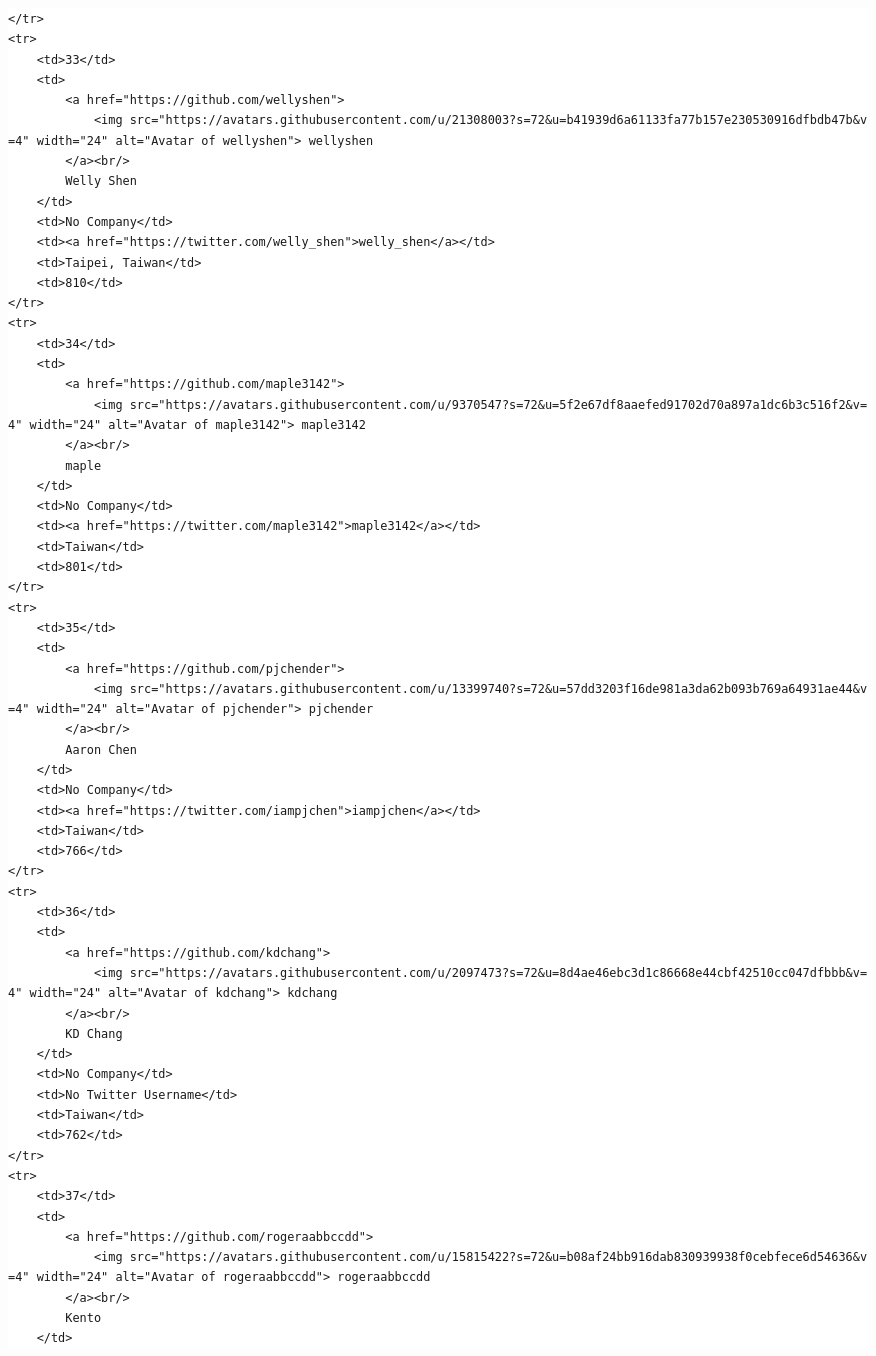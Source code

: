 	</tr>
	<tr>
		<td>33</td>
		<td>
			<a href="https://github.com/wellyshen">
				<img src="https://avatars.githubusercontent.com/u/21308003?s=72&u=b41939d6a61133fa77b157e230530916dfbdb47b&v=4" width="24" alt="Avatar of wellyshen"> wellyshen
			</a><br/>
			Welly Shen
		</td>
		<td>No Company</td>
		<td><a href="https://twitter.com/welly_shen">welly_shen</a></td>
		<td>Taipei, Taiwan</td>
		<td>810</td>
	</tr>
	<tr>
		<td>34</td>
		<td>
			<a href="https://github.com/maple3142">
				<img src="https://avatars.githubusercontent.com/u/9370547?s=72&u=5f2e67df8aaefed91702d70a897a1dc6b3c516f2&v=4" width="24" alt="Avatar of maple3142"> maple3142
			</a><br/>
			maple
		</td>
		<td>No Company</td>
		<td><a href="https://twitter.com/maple3142">maple3142</a></td>
		<td>Taiwan</td>
		<td>801</td>
	</tr>
	<tr>
		<td>35</td>
		<td>
			<a href="https://github.com/pjchender">
				<img src="https://avatars.githubusercontent.com/u/13399740?s=72&u=57dd3203f16de981a3da62b093b769a64931ae44&v=4" width="24" alt="Avatar of pjchender"> pjchender
			</a><br/>
			Aaron Chen
		</td>
		<td>No Company</td>
		<td><a href="https://twitter.com/iampjchen">iampjchen</a></td>
		<td>Taiwan</td>
		<td>766</td>
	</tr>
	<tr>
		<td>36</td>
		<td>
			<a href="https://github.com/kdchang">
				<img src="https://avatars.githubusercontent.com/u/2097473?s=72&u=8d4ae46ebc3d1c86668e44cbf42510cc047dfbbb&v=4" width="24" alt="Avatar of kdchang"> kdchang
			</a><br/>
			KD Chang
		</td>
		<td>No Company</td>
		<td>No Twitter Username</td>
		<td>Taiwan</td>
		<td>762</td>
	</tr>
	<tr>
		<td>37</td>
		<td>
			<a href="https://github.com/rogeraabbccdd">
				<img src="https://avatars.githubusercontent.com/u/15815422?s=72&u=b08af24bb916dab830939938f0cebfece6d54636&v=4" width="24" alt="Avatar of rogeraabbccdd"> rogeraabbccdd
			</a><br/>
			Kento
		</td>